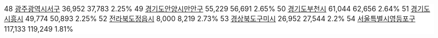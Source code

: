   <tr class="item">
    <td>48</td>
    <td><a href="/apt/광주광역시서구">광주광역시서구</a></td>
    <td>36,952</td>
    <td>37,783</td>
    <td>2.25%</td>
  </tr>

  <tr class="item">
    <td>49</td>
    <td><a href="/apt/경기도안양시만안구">경기도안양시만안구</a></td>
    <td>55,229</td>
    <td>56,691</td>
    <td>2.65%</td>
  </tr>

  <tr class="item">
    <td>50</td>
    <td><a href="/apt/경기도부천시">경기도부천시</a></td>
    <td>61,044</td>
    <td>62,656</td>
    <td>2.64%</td>
  </tr>

  <tr class="item">
    <td>51</td>
    <td><a href="/apt/경기도시흥시">경기도시흥시</a></td>
    <td>49,774</td>
    <td>50,893</td>
    <td>2.25%</td>
  </tr>

  <tr class="item">
    <td>52</td>
    <td><a href="/apt/전라북도정읍시">전라북도정읍시</a></td>
    <td>8,000</td>
    <td>8,219</td>
    <td>2.73%</td>
  </tr>

  <tr class="item">
    <td>53</td>
    <td><a href="/apt/경상북도구미시">경상북도구미시</a></td>
    <td>26,952</td>
    <td>27,544</td>
    <td>2.2%</td>
  </tr>

  <tr class="item">
    <td>54</td>
    <td><a href="/apt/서울특별시영등포구">서울특별시영등포구</a></td>
    <td>117,133</td>
    <td>119,249</td>
    <td>1.81%</td>
  </tr>
